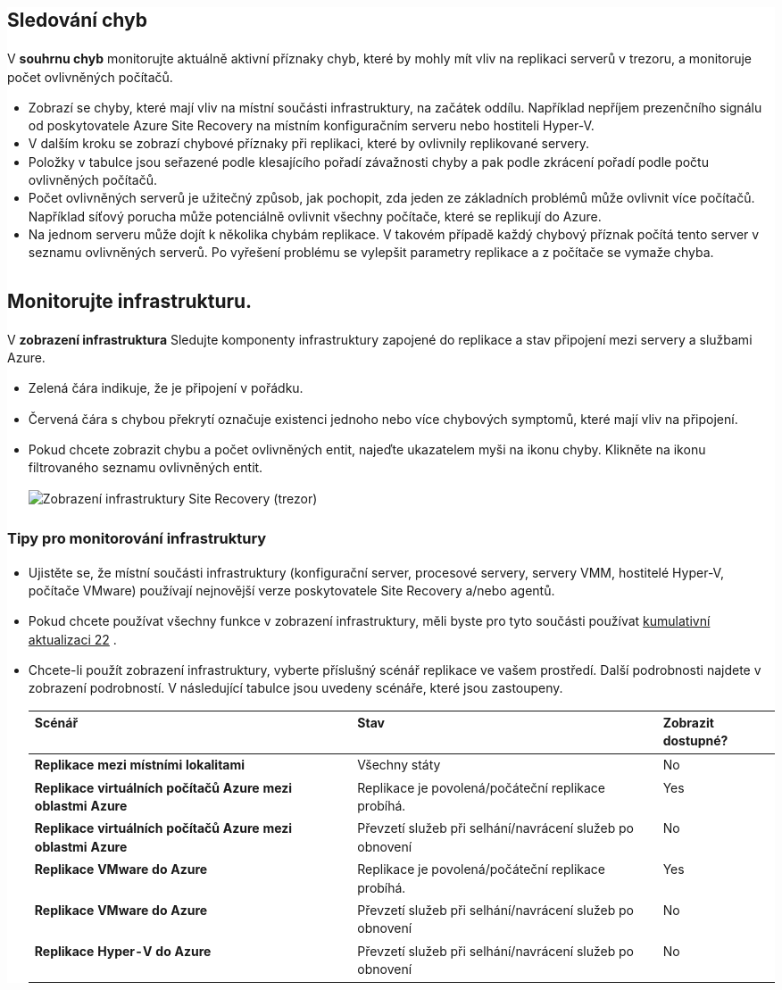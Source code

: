 

## <a name="monitor-errors"></a>Sledování chyb

V **souhrnu chyb** monitorujte aktuálně aktivní příznaky chyb, které by mohly mít vliv na replikaci serverů v trezoru, a monitoruje počet ovlivněných počítačů.

- Zobrazí se chyby, které mají vliv na místní součásti infrastruktury, na začátek oddílu. Například nepříjem prezenčního signálu od poskytovatele Azure Site Recovery na místním konfiguračním serveru nebo hostiteli Hyper-V.
- V dalším kroku se zobrazí chybové příznaky při replikaci, které by ovlivnily replikované servery.
- Položky v tabulce jsou seřazené podle klesajícího pořadí závažnosti chyby a pak podle zkrácení pořadí podle počtu ovlivněných počítačů.
- Počet ovlivněných serverů je užitečný způsob, jak pochopit, zda jeden ze základních problémů může ovlivnit více počítačů. Například síťový porucha může potenciálně ovlivnit všechny počítače, které se replikují do Azure. 
- Na jednom serveru může dojít k několika chybám replikace. V takovém případě každý chybový příznak počítá tento server v seznamu ovlivněných serverů. Po vyřešení problému se vylepšit parametry replikace a z počítače se vymaže chyba.

## <a name="monitor-the-infrastructure"></a>Monitorujte infrastrukturu.

V **zobrazení infrastruktura** Sledujte komponenty infrastruktury zapojené do replikace a stav připojení mezi servery a službami Azure.

- Zelená čára indikuje, že je připojení v pořádku.
- Červená čára s chybou překrytí označuje existenci jednoho nebo více chybových symptomů, které mají vliv na připojení.
-  Pokud chcete zobrazit chybu a počet ovlivněných entit, najeďte ukazatelem myši na ikonu chyby. Klikněte na ikonu filtrovaného seznamu ovlivněných entit.

    ![Zobrazení infrastruktury Site Recovery (trezor)](./media/site-recovery-monitor-and-troubleshoot/site-recovery-vault-infra-view.png)

### <a name="tips-for-monitoring-the-infrastructure"></a>Tipy pro monitorování infrastruktury

- Ujistěte se, že místní součásti infrastruktury (konfigurační server, procesové servery, servery VMM, hostitelé Hyper-V, počítače VMware) používají nejnovější verze poskytovatele Site Recovery a/nebo agentů.
- Pokud chcete používat všechny funkce v zobrazení infrastruktury, měli byste pro tyto součásti používat [kumulativní aktualizaci 22](https://support.microsoft.com/help/4072852) .
- Chcete-li použít zobrazení infrastruktury, vyberte příslušný scénář replikace ve vašem prostředí. Další podrobnosti najdete v zobrazení podrobností. V následující tabulce jsou uvedeny scénáře, které jsou zastoupeny.

    **Scénář** | **Stav**  | **Zobrazit dostupné?**
    --- |--- | ---
    **Replikace mezi místními lokalitami** | Všechny státy | No 
    **Replikace virtuálních počítačů Azure mezi oblastmi Azure**  | Replikace je povolená/počáteční replikace probíhá. | Yes
    **Replikace virtuálních počítačů Azure mezi oblastmi Azure** | Převzetí služeb při selhání/navrácení služeb po obnovení | No   
    **Replikace VMware do Azure** | Replikace je povolená/počáteční replikace probíhá. | Yes     
    **Replikace VMware do Azure** | Převzetí služeb při selhání/navrácení služeb po obnovení | No      
    **Replikace Hyper-V do Azure** | Převzetí služeb při selhání/navrácení služeb po obnovení | No
